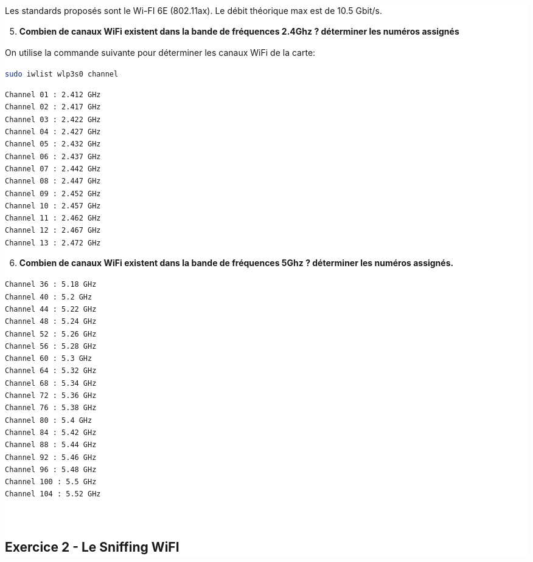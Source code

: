 Les standards proposés sont le Wi-FI 6E (802.11ax).
Le débit théorique max est de 10.5 Gbit/s.

5. **Combien de canaux WiFi existent dans la bande de fréquences 2.4Ghz ? déterminer les numéros assignés**

On utilise la commande suivante pour déterminer les canaux WiFi de la carte:
```bash
sudo iwlist wlp3s0 channel
```

```
Channel 01 : 2.412 GHz
Channel 02 : 2.417 GHz
Channel 03 : 2.422 GHz
Channel 04 : 2.427 GHz
Channel 05 : 2.432 GHz
Channel 06 : 2.437 GHz
Channel 07 : 2.442 GHz
Channel 08 : 2.447 GHz
Channel 09 : 2.452 GHz
Channel 10 : 2.457 GHz
Channel 11 : 2.462 GHz
Channel 12 : 2.467 GHz
Channel 13 : 2.472 GHz
```

6. **Combien de canaux WiFi existent dans la bande de fréquences 5Ghz ? déterminer les numéros assignés.**

```
Channel 36 : 5.18 GHz
Channel 40 : 5.2 GHz
Channel 44 : 5.22 GHz
Channel 48 : 5.24 GHz
Channel 52 : 5.26 GHz
Channel 56 : 5.28 GHz
Channel 60 : 5.3 GHz
Channel 64 : 5.32 GHz
Channel 68 : 5.34 GHz
Channel 72 : 5.36 GHz
Channel 76 : 5.38 GHz
Channel 80 : 5.4 GHz
Channel 84 : 5.42 GHz
Channel 88 : 5.44 GHz
Channel 92 : 5.46 GHz
Channel 96 : 5.48 GHz
Channel 100 : 5.5 GHz
Channel 104 : 5.52 GHz
```

<br>

## Exercice 2 - Le Sniffing WiFI
